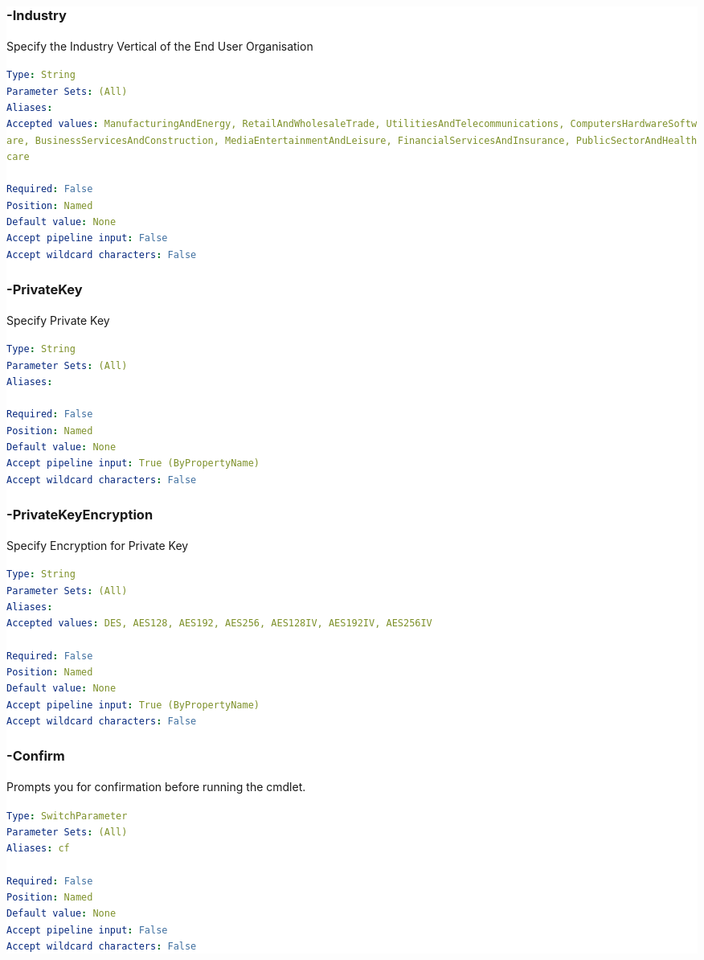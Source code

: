 ### -Industry
Specify the Industry Vertical of the End User Organisation

```yaml
Type: String
Parameter Sets: (All)
Aliases:
Accepted values: ManufacturingAndEnergy, RetailAndWholesaleTrade, UtilitiesAndTelecommunications, ComputersHardwareSoftware, BusinessServicesAndConstruction, MediaEntertainmentAndLeisure, FinancialServicesAndInsurance, PublicSectorAndHealthcare

Required: False
Position: Named
Default value: None
Accept pipeline input: False
Accept wildcard characters: False
```

### -PrivateKey
Specify Private Key

```yaml
Type: String
Parameter Sets: (All)
Aliases:

Required: False
Position: Named
Default value: None
Accept pipeline input: True (ByPropertyName)
Accept wildcard characters: False
```

### -PrivateKeyEncryption
Specify Encryption for Private Key

```yaml
Type: String
Parameter Sets: (All)
Aliases:
Accepted values: DES, AES128, AES192, AES256, AES128IV, AES192IV, AES256IV

Required: False
Position: Named
Default value: None
Accept pipeline input: True (ByPropertyName)
Accept wildcard characters: False
```

### -Confirm
Prompts you for confirmation before running the cmdlet.

```yaml
Type: SwitchParameter
Parameter Sets: (All)
Aliases: cf

Required: False
Position: Named
Default value: None
Accept pipeline input: False
Accept wildcard characters: False
```

